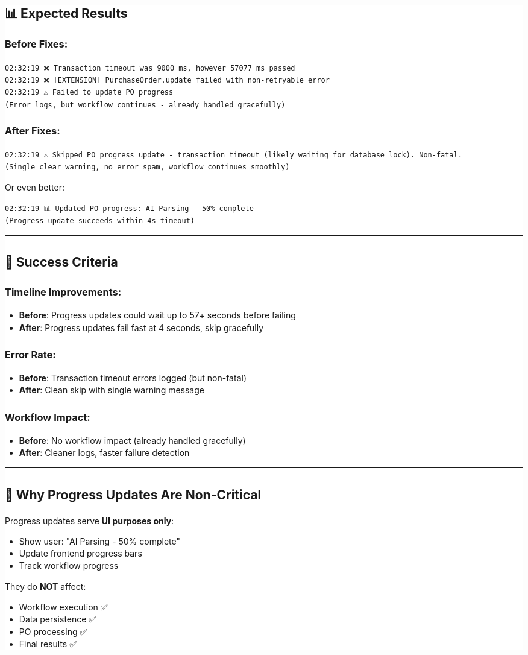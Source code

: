 ## 📊 Expected Results

### Before Fixes:
```
02:32:19 ❌ Transaction timeout was 9000 ms, however 57077 ms passed
02:32:19 ❌ [EXTENSION] PurchaseOrder.update failed with non-retryable error
02:32:19 ⚠️ Failed to update PO progress
(Error logs, but workflow continues - already handled gracefully)
```

### After Fixes:
```
02:32:19 ⚠️ Skipped PO progress update - transaction timeout (likely waiting for database lock). Non-fatal.
(Single clear warning, no error spam, workflow continues smoothly)
```

Or even better:
```
02:32:19 📊 Updated PO progress: AI Parsing - 50% complete
(Progress update succeeds within 4s timeout)
```

---

## 🎯 Success Criteria

### Timeline Improvements:
- **Before**: Progress updates could wait up to 57+ seconds before failing
- **After**: Progress updates fail fast at 4 seconds, skip gracefully

### Error Rate:
- **Before**: Transaction timeout errors logged (but non-fatal)
- **After**: Clean skip with single warning message

### Workflow Impact:
- **Before**: No workflow impact (already handled gracefully)
- **After**: Cleaner logs, faster failure detection

---

## 📝 Why Progress Updates Are Non-Critical

Progress updates serve **UI purposes only**:
- Show user: "AI Parsing - 50% complete"
- Update frontend progress bars
- Track workflow progress

They do **NOT** affect:
- Workflow execution ✅
- Data persistence ✅
- PO processing ✅
- Final results ✅
